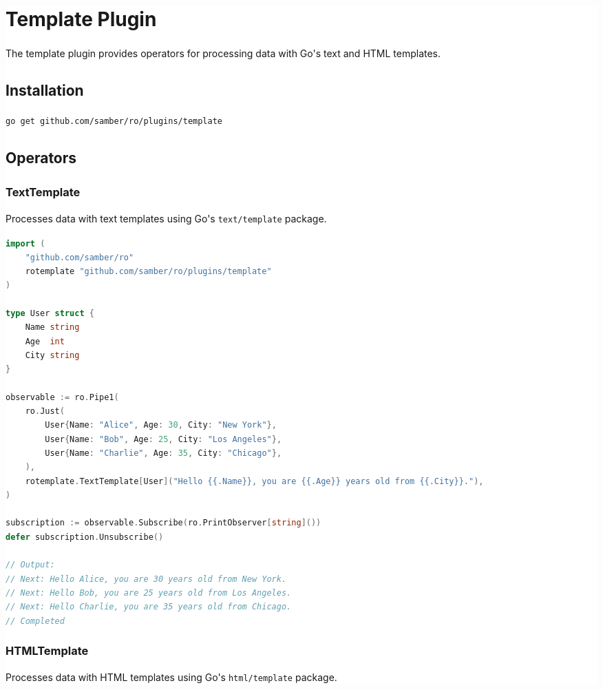 # Template Plugin

The template plugin provides operators for processing data with Go's text and HTML templates.

## Installation

```bash
go get github.com/samber/ro/plugins/template
```

## Operators

### TextTemplate

Processes data with text templates using Go's `text/template` package.

```go
import (
    "github.com/samber/ro"
    rotemplate "github.com/samber/ro/plugins/template"
)

type User struct {
    Name string
    Age  int
    City string
}

observable := ro.Pipe1(
    ro.Just(
        User{Name: "Alice", Age: 30, City: "New York"},
        User{Name: "Bob", Age: 25, City: "Los Angeles"},
        User{Name: "Charlie", Age: 35, City: "Chicago"},
    ),
    rotemplate.TextTemplate[User]("Hello {{.Name}}, you are {{.Age}} years old from {{.City}}."),
)

subscription := observable.Subscribe(ro.PrintObserver[string]())
defer subscription.Unsubscribe()

// Output:
// Next: Hello Alice, you are 30 years old from New York.
// Next: Hello Bob, you are 25 years old from Los Angeles.
// Next: Hello Charlie, you are 35 years old from Chicago.
// Completed
```

### HTMLTemplate

Processes data with HTML templates using Go's `html/template` package.
